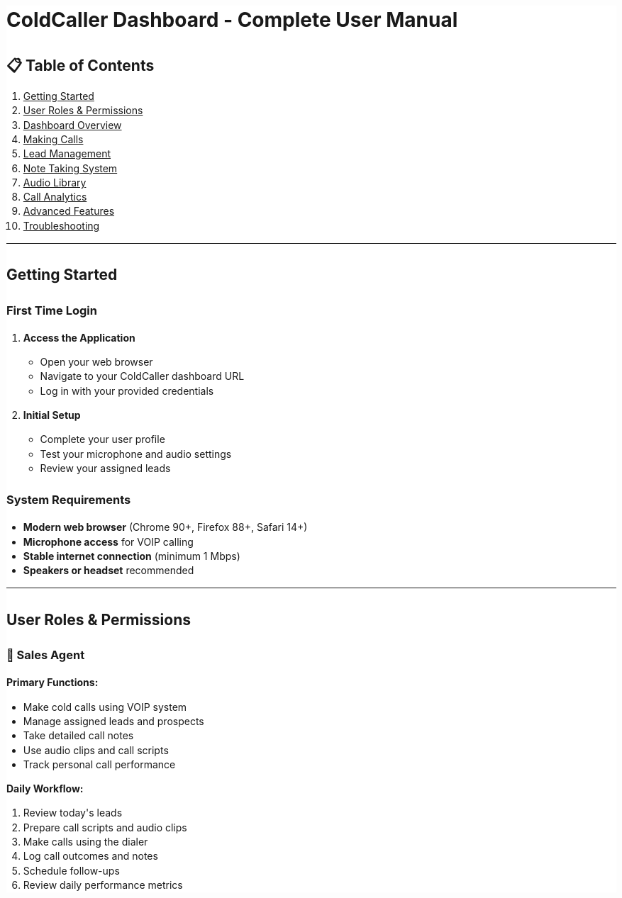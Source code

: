 # ColdCaller Dashboard - Complete User Manual

## 📋 Table of Contents
1. [Getting Started](#getting-started)
2. [User Roles & Permissions](#user-roles--permissions)
3. [Dashboard Overview](#dashboard-overview)
4. [Making Calls](#making-calls)
5. [Lead Management](#lead-management)
6. [Note Taking System](#note-taking-system)
7. [Audio Library](#audio-library)
8. [Call Analytics](#call-analytics)
9. [Advanced Features](#advanced-features)
10. [Troubleshooting](#troubleshooting)

---

## Getting Started

### First Time Login
1. **Access the Application**
   - Open your web browser
   - Navigate to your ColdCaller dashboard URL
   - Log in with your provided credentials

2. **Initial Setup**
   - Complete your user profile
   - Test your microphone and audio settings
   - Review your assigned leads

### System Requirements
- **Modern web browser** (Chrome 90+, Firefox 88+, Safari 14+)
- **Microphone access** for VOIP calling
- **Stable internet connection** (minimum 1 Mbps)
- **Speakers or headset** recommended

---

## User Roles & Permissions

### 🎯 Sales Agent
**Primary Functions:**
- Make cold calls using VOIP system
- Manage assigned leads and prospects
- Take detailed call notes
- Use audio clips and call scripts
- Track personal call performance

**Daily Workflow:**
1. Review today's leads
2. Prepare call scripts and audio clips  
3. Make calls using the dialer
4. Log call outcomes and notes
5. Schedule follow-ups
6. Review daily performance metrics
